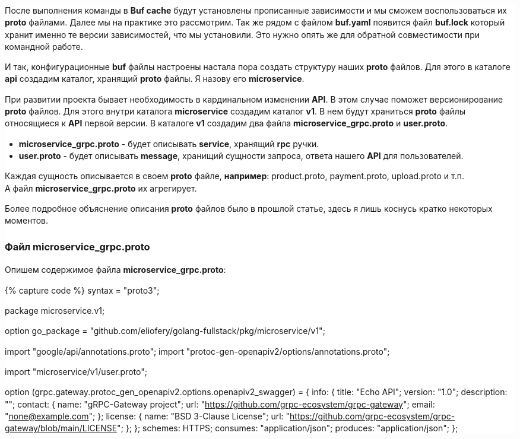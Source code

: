После выполнения команды в **Buf cache** будут установлены прописанные зависимости и мы сможем воспользоваться их **proto** файлами. Далее мы на практике это рассмотрим. Так же рядом с файлом **buf.yaml** появится файл **buf.lock** который хранит именно те версии зависимостей, что мы установили. Это нужно опять же для обратной совместимости при командной работе.

И так, конфигурационные **buf** файлы настроены настала пора создать структуру наших **proto** файлов. Для этого в каталоге **api** создадим каталог, хранящий **proto** файлы. Я назову его **microservice**.

При развитии проекта бывает необходимость в кардинальном изменении **API**. В этом случае поможет версионирование **proto** файлов. Для этого внутри каталога **microservice** создадим каталог **v1**. В нем будут храниться **proto** файлы относящиеся к **API** первой версии. В каталоге **v1** создадим два файла **microservice_grpc.proto** и **user.proto**.

- **microservice_grpc.proto** - будет описывать **service**, хранящий **rpc** ручки.
- **user.proto** - будет описывать **message**, хранищий сущности запроса, ответа нашего **API** для пользователей.

Каждая сущность описывается в своем **proto** файле, **например**: product.proto, payment.proto, upload.proto и т.п.  
А файл **microservice_grpc.proto** их агрегирует.

Более подробное объяснение описания **proto** файлов было в прошлой статье, здесь я лишь коснусь кратко некоторых моментов.

### Файл microservice_grpc.proto

Опишем содержимое файла **microservice_grpc.proto**:

{% capture code %}
syntax = "proto3";

package microservice.v1;

option go_package = "github.com/eliofery/golang-fullstack/pkg/microservice/v1";

import "google/api/annotations.proto";
import "protoc-gen-openapiv2/options/annotations.proto";

import "microservice/v1/user.proto";

option (grpc.gateway.protoc_gen_openapiv2.options.openapiv2_swagger) = {
  info: {
    title: "Echo API";
    version: "1.0";
    description: "";
    contact: {
      name: "gRPC-Gateway project";
      url: "https://github.com/grpc-ecosystem/grpc-gateway";
      email: "none@example.com";
    };
    license: {
      name: "BSD 3-Clause License";
      url: "https://github.com/grpc-ecosystem/grpc-gateway/blob/main/LICENSE";
    };
  };
  schemes: HTTPS;
  consumes: "application/json";
  produces: "application/json";
};
